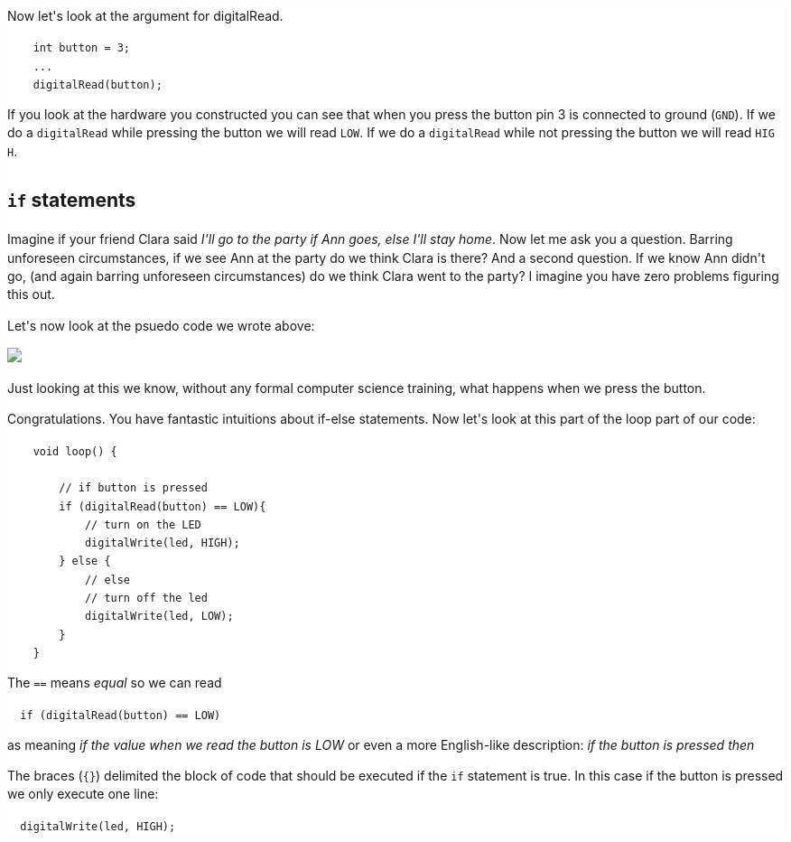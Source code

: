 Now let's look at the argument for digitalRead.

```
    int button = 3;
    ...
    digitalRead(button);
```

If you look at the hardware you constructed you can see that when you press the button pin 3 is connected to ground (`GND`). If we do a `digitalRead` while pressing the button we will read `LOW`. If we do a `digitalRead` while not pressing the button we will read `HIGH`.

## `if` statements

Imagine if your friend Clara said _I'll go to the party if Ann goes, else I'll stay home_. Now let me ask you a question. Barring unforeseen circumstances, if we see Ann at the party do we think Clara is there? And a second question. If we know Ann didn't go, (and again barring unforeseen circumstances) do we think Clara went to the party? I imagine you have zero problems figuring this out.

Let's now look at the psuedo code we wrote above:

![](/arduino/img/journalbutton.png)

Just looking at this we know, without any formal computer science training, what happens when we press the button.

Congratulations. You have fantastic intuitions about if-else statements. Now let's look at this part of the loop part of our code:

```
    void loop() {

        // if button is pressed
        if (digitalRead(button) == LOW){
            // turn on the LED
            digitalWrite(led, HIGH);
        } else {
            // else
            // turn off the led
            digitalWrite(led, LOW);
        }
    }

```

The `==` means _equal_ so we can read

      if (digitalRead(button) == LOW)

as meaning _if the value when we read the button is LOW_ or even a more English-like description: _if the button is pressed then_

The braces (`{}`) delimited the block of code that should be executed if the `if` statement is true. In this case if the button is pressed we only execute one line:

      digitalWrite(led, HIGH);
